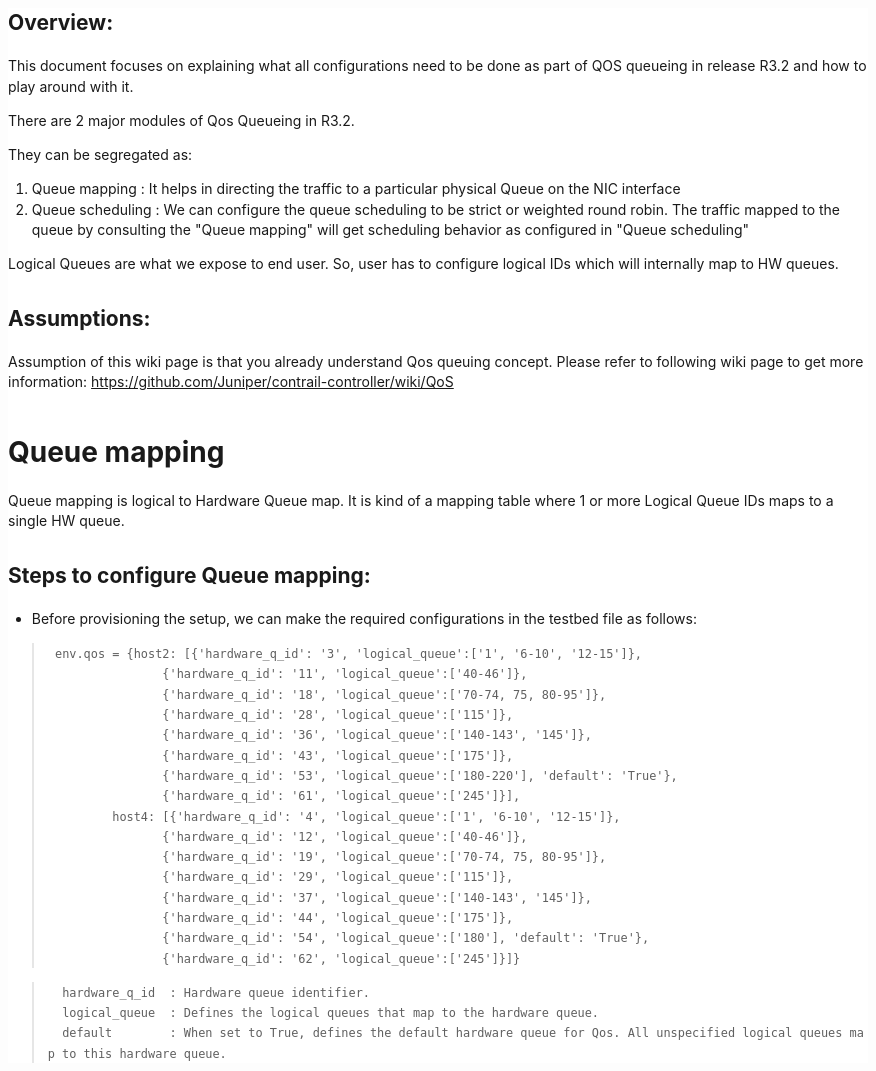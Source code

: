 ## **Overview:**
This document focuses on explaining what all configurations need to be done as part of QOS queueing in release R3.2 and how to play around with it.

There are 2 major modules of Qos Queueing in R3.2.

They can be segregated as:

1. Queue mapping : It helps in directing the traffic to a particular physical Queue on the NIC interface
2. Queue scheduling : We can configure the queue scheduling to be strict or weighted round robin.
   The traffic mapped to the queue by consulting the "Queue mapping" will get scheduling behavior as configured in "Queue scheduling"

Logical Queues are what we expose to end user. So, user has to configure logical IDs which will internally map to HW queues.


## **Assumptions:**
Assumption of this wiki page is that you already understand Qos queuing concept.
Please refer to following wiki page to get more information:
https://github.com/Juniper/contrail-controller/wiki/QoS



# **Queue mapping**
Queue mapping is logical to Hardware Queue map.
It is kind of a mapping table where 1 or more Logical Queue IDs maps to a single HW queue.


## **Steps to configure Queue mapping:**
* Before provisioning the setup, we can make the required configurations in the testbed file as follows:

>      env.qos = {host2: [{'hardware_q_id': '3', 'logical_queue':['1', '6-10', '12-15']},
>                     {'hardware_q_id': '11', 'logical_queue':['40-46']},
>                     {'hardware_q_id': '18', 'logical_queue':['70-74, 75, 80-95']},
>                     {'hardware_q_id': '28', 'logical_queue':['115']},
>                     {'hardware_q_id': '36', 'logical_queue':['140-143', '145']},
>                     {'hardware_q_id': '43', 'logical_queue':['175']},
>                     {'hardware_q_id': '53', 'logical_queue':['180-220'], 'default': 'True'},
>                     {'hardware_q_id': '61', 'logical_queue':['245']}],
>              host4: [{'hardware_q_id': '4', 'logical_queue':['1', '6-10', '12-15']},
>                     {'hardware_q_id': '12', 'logical_queue':['40-46']},
>                     {'hardware_q_id': '19', 'logical_queue':['70-74, 75, 80-95']},
>                     {'hardware_q_id': '29', 'logical_queue':['115']},
>                     {'hardware_q_id': '37', 'logical_queue':['140-143', '145']},
>                     {'hardware_q_id': '44', 'logical_queue':['175']},
>                     {'hardware_q_id': '54', 'logical_queue':['180'], 'default': 'True'},
>                     {'hardware_q_id': '62', 'logical_queue':['245']}]}

>       hardware_q_id  : Hardware queue identifier.
>       logical_queue  : Defines the logical queues that map to the hardware queue.
>       default        : When set to True, defines the default hardware queue for Qos. All unspecified logical queues map to this hardware queue.
